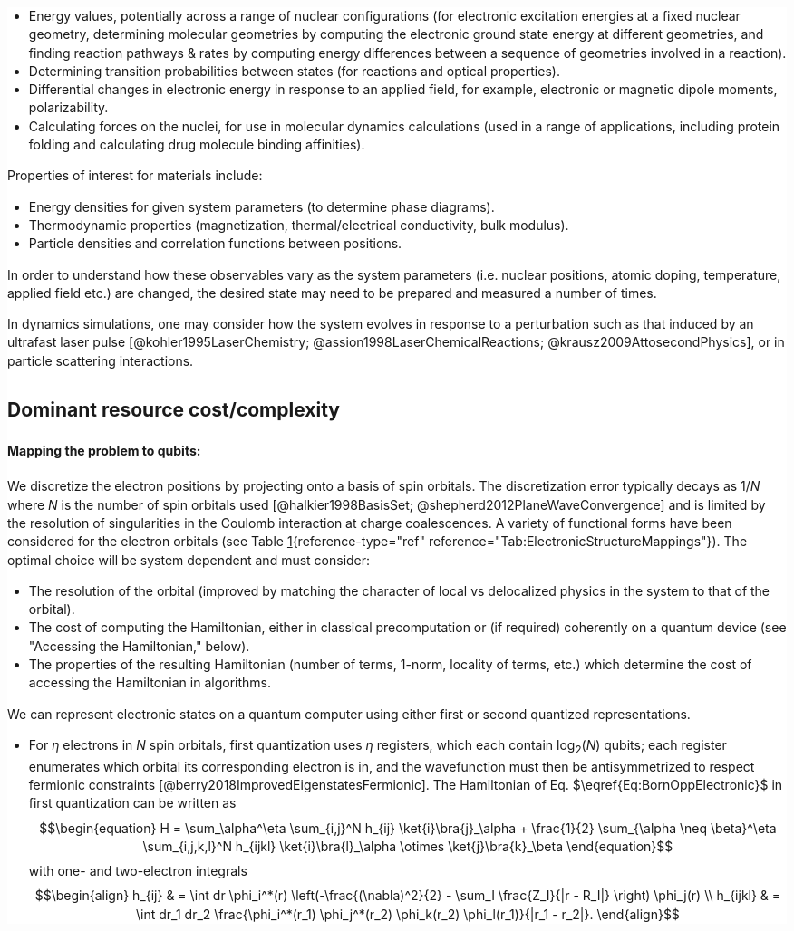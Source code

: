 
- Energy values, potentially across a range of nuclear configurations (for electronic excitation energies at a fixed nuclear geometry, determining molecular geometries by computing the electronic ground state energy at different geometries, and finding reaction pathways & rates by computing energy differences between a sequence of geometries involved in a reaction).
- Determining transition probabilities between states (for reactions and optical properties).
- Differential changes in electronic energy in response to an applied field, for example, electronic or magnetic dipole moments, polarizability.
- Calculating forces on the nuclei, for use in molecular dynamics calculations (used in a range of applications, including protein folding and calculating drug molecule binding affinities).


Properties of interest for materials include:


- Energy densities for given system parameters (to determine phase diagrams).
- Thermodynamic properties (magnetization, thermal/electrical conductivity, bulk modulus).
- Particle densities and correlation functions between positions.


In order to understand how these observables vary as the system parameters (i.e. nuclear positions, atomic doping, temperature, applied field etc.) are changed, the desired state may need to be prepared and measured a number of times.


In dynamics simulations, one may consider how the system evolves in response to a perturbation such as that induced by an ultrafast laser pulse [@kohler1995LaserChemistry; @assion1998LaserChemicalReactions; @krausz2009AttosecondPhysics], or in particle scattering interactions.


## Dominant resource cost/complexity

#### Mapping the problem to qubits:


We discretize the electron positions by projecting onto a basis of spin orbitals. The discretization error typically decays as $1/N$ where $N$ is the number of spin orbitals used [@halkier1998BasisSet; @shepherd2012PlaneWaveConvergence] and is limited by the resolution of singularities in the Coulomb interaction at charge coalescences. A variety of functional forms have been considered for the electron orbitals (see Table [1](#Tab:ElectronicStructureMappings){reference-type="ref" reference="Tab:ElectronicStructureMappings"}). The optimal choice will be system dependent and must consider:


- The resolution of the orbital (improved by matching the character of local vs delocalized physics in the system to that of the orbital).
- The cost of computing the Hamiltonian, either in classical precomputation or (if required) coherently on a quantum device (see "Accessing the Hamiltonian," below).
- The properties of the resulting Hamiltonian (number of terms, 1-norm, locality of terms, etc.) which determine the cost of accessing the Hamiltonian in algorithms.


We can represent electronic states on a quantum computer using either first or second quantized representations.


- For $\eta$ electrons in $N$ spin orbitals, first quantization uses $\eta$ registers, which each contain $\log_2(N)$ qubits; each register enumerates which orbital its corresponding electron is in, and the wavefunction must then be antisymmetrized to respect fermionic constraints [@berry2018ImprovedEigenstatesFermionic]. The Hamiltonian of Eq. $\eqref{Eq:BornOppElectronic}$ in first quantization can be written as $$\begin{equation} H = \sum_\alpha^\eta \sum_{i,j}^N h_{ij} \ket{i}\bra{j}_\alpha + \frac{1}{2} \sum_{\alpha \neq \beta}^\eta \sum_{i,j,k,l}^N h_{ijkl} \ket{i}\bra{l}_\alpha \otimes \ket{j}\bra{k}_\beta \end{equation}$$ with one- and two-electron integrals $$\begin{align} h_{ij} & = \int dr \phi_i^*(r) \left(-\frac{(\nabla)^2}{2} - \sum_I \frac{Z_I}{|r - R_I|} \right) \phi_j(r) \\
  h_{ijkl} & = \int dr_1 dr_2 \frac{\phi_i^*(r_1) \phi_j^*(r_2) \phi_k(r_2) \phi_l(r_1)}{|r_1 - r_2|}. \end{align}$$

[^1]: This reference is not technically a first quantized representation, as antisymmetry is stored in the operators rather than the wavefunction, but it stores states in an analogously compressed way to first quantized representations.
[^2]: Note that it can be substantially cheaper to directly execute the reflection $R_\psi = I - 2 \ket{\psi}\bra{\psi}$ used in both methods, rather than through the use of $U_\psi$, as the complexity of $R_\psi$ does not depend on the overlap $\gamma$ that appears in state preparation—see [@lin2020NearOptimalGroundState] for additional discussion.